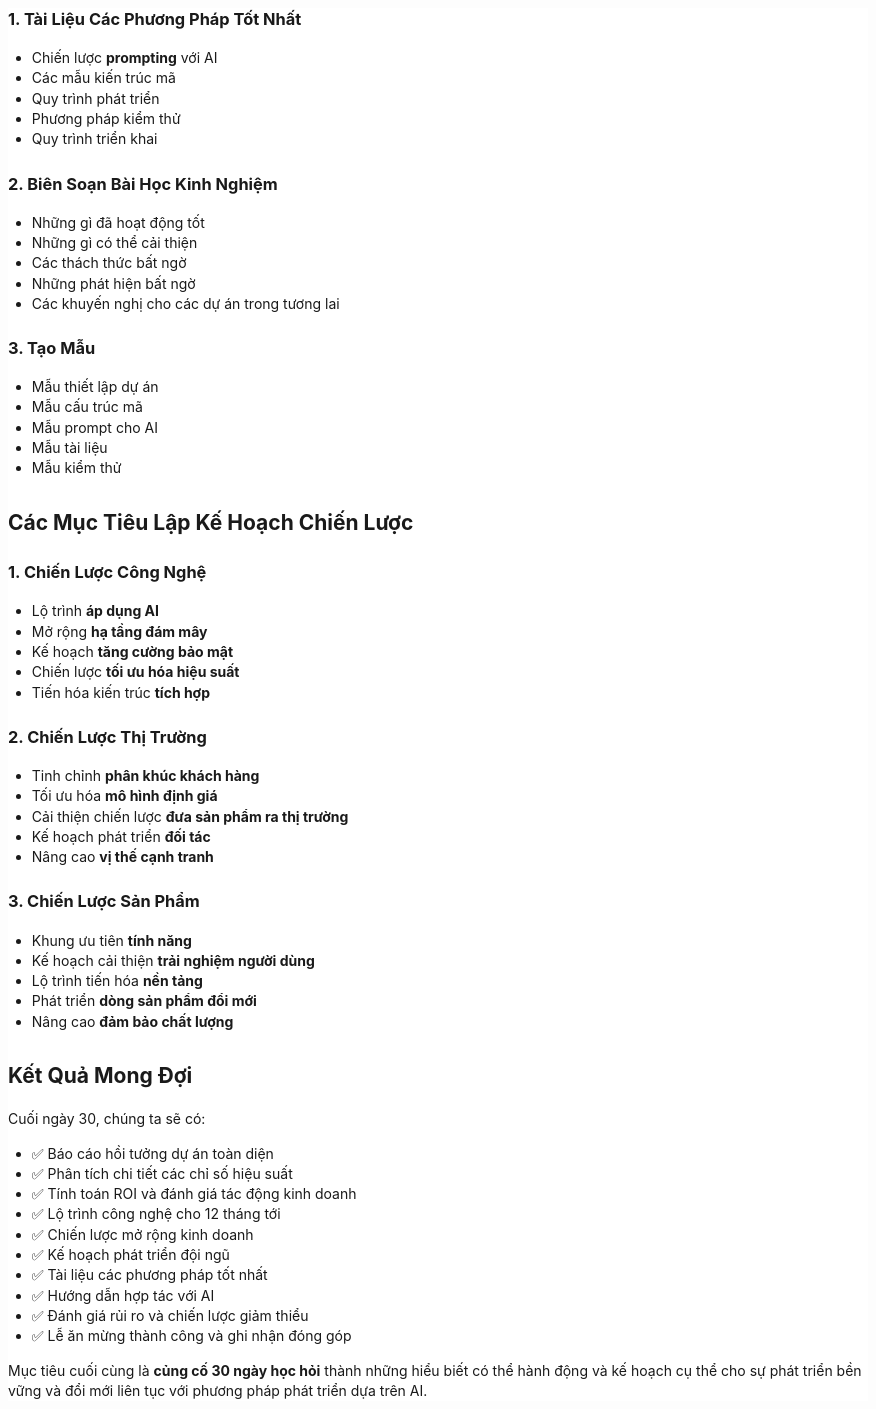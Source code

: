 ### 1. Tài Liệu Các Phương Pháp Tốt Nhất
- Chiến lược **prompting** với AI
- Các mẫu kiến trúc mã
- Quy trình phát triển
- Phương pháp kiểm thử
- Quy trình triển khai

### 2. Biên Soạn Bài Học Kinh Nghiệm
- Những gì đã hoạt động tốt
- Những gì có thể cải thiện
- Các thách thức bất ngờ
- Những phát hiện bất ngờ
- Các khuyến nghị cho các dự án trong tương lai

### 3. Tạo Mẫu
- Mẫu thiết lập dự án
- Mẫu cấu trúc mã
- Mẫu prompt cho AI
- Mẫu tài liệu
- Mẫu kiểm thử

## Các Mục Tiêu Lập Kế Hoạch Chiến Lược

### 1. Chiến Lược Công Nghệ
- Lộ trình **áp dụng AI**
- Mở rộng **hạ tầng đám mây**
- Kế hoạch **tăng cường bảo mật**
- Chiến lược **tối ưu hóa hiệu suất**
- Tiến hóa kiến trúc **tích hợp**

### 2. Chiến Lược Thị Trường
- Tinh chỉnh **phân khúc khách hàng**
- Tối ưu hóa **mô hình định giá**
- Cải thiện chiến lược **đưa sản phẩm ra thị trường**
- Kế hoạch phát triển **đối tác**
- Nâng cao **vị thế cạnh tranh**

### 3. Chiến Lược Sản Phẩm
- Khung ưu tiên **tính năng**
- Kế hoạch cải thiện **trải nghiệm người dùng**
- Lộ trình tiến hóa **nền tảng**
- Phát triển **dòng sản phẩm đổi mới**
- Nâng cao **đảm bảo chất lượng**

## Kết Quả Mong Đợi

Cuối ngày 30, chúng ta sẽ có:
- ✅ Báo cáo hồi tưởng dự án toàn diện
- ✅ Phân tích chi tiết các chỉ số hiệu suất
- ✅ Tính toán ROI và đánh giá tác động kinh doanh
- ✅ Lộ trình công nghệ cho 12 tháng tới
- ✅ Chiến lược mở rộng kinh doanh
- ✅ Kế hoạch phát triển đội ngũ
- ✅ Tài liệu các phương pháp tốt nhất
- ✅ Hướng dẫn hợp tác với AI
- ✅ Đánh giá rủi ro và chiến lược giảm thiểu
- ✅ Lễ ăn mừng thành công và ghi nhận đóng góp

Mục tiêu cuối cùng là **củng cố 30 ngày học hỏi** thành những hiểu biết có thể hành động và kế hoạch cụ thể cho sự phát triển bền vững và đổi mới liên tục với phương pháp phát triển dựa trên AI.
